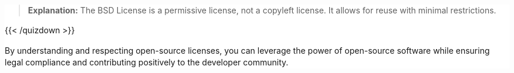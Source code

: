 > **Explanation:** The BSD License is a permissive license, not a copyleft license. It allows for reuse with minimal restrictions.

{{< /quizdown >}}

By understanding and respecting open-source licenses, you can leverage the power of open-source software while ensuring legal compliance and contributing positively to the developer community.
